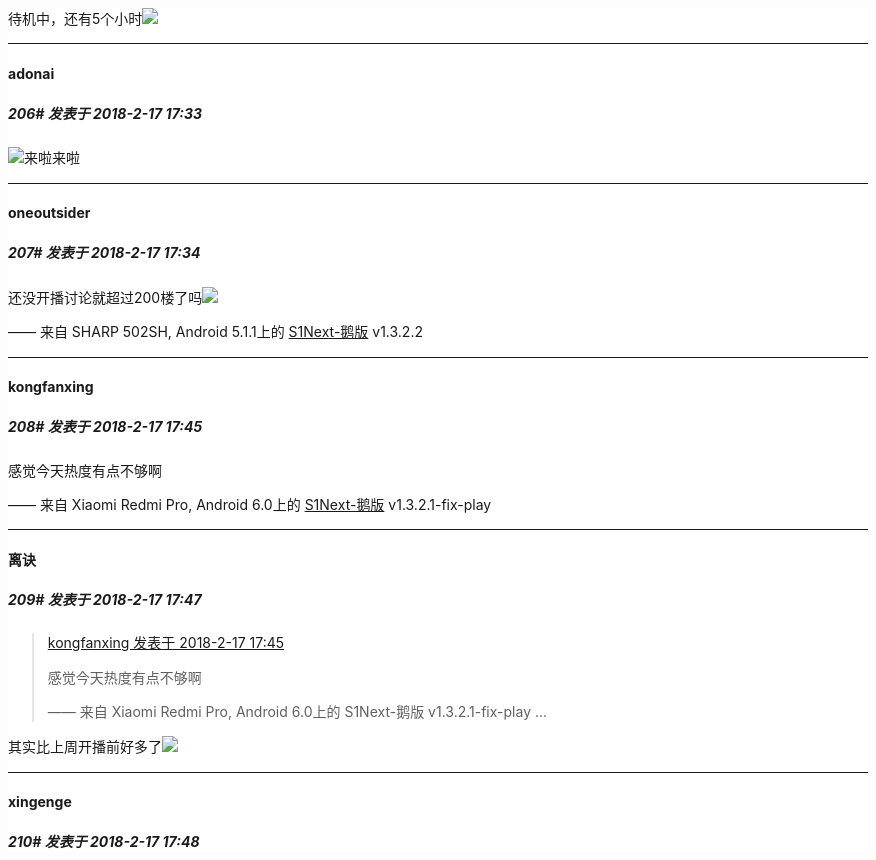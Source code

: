 
待机中，还有5个小时<img src="https://static.saraba1st.com/image/smiley/face2017/009.gif" referrerpolicy="no-referrer">


*****

####  adonai  
##### 206#       发表于 2018-2-17 17:33


<img src="https://static.saraba1st.com/image/smiley/face2017/067.png" referrerpolicy="no-referrer">来啦来啦


*****

####  oneoutsider  
##### 207#       发表于 2018-2-17 17:34


还没开播讨论就超过200楼了吗<img src="https://static.saraba1st.com/image/smiley/face2017/067.png" referrerpolicy="no-referrer">

—— 来自 SHARP 502SH, Android 5.1.1上的 [S1Next-鹅版](https://github.com/ykrank/S1-Next/releases) v1.3.2.2


*****

####  kongfanxing  
##### 208#       发表于 2018-2-17 17:45


感觉今天热度有点不够啊

—— 来自 Xiaomi Redmi Pro, Android 6.0上的 [S1Next-鹅版](https://github.com/ykrank/S1-Next/releases) v1.3.2.1-fix-play


*****

####  离诀  
##### 209#       发表于 2018-2-17 17:47


<blockquote><a href="httphttps://bbs.saraba1st.com/2b/forum.php?mod=redirect&amp;goto=findpost&amp;pid=38585768&amp;ptid=1582524" target="_blank">kongfanxing 发表于 2018-2-17 17:45</a>

感觉今天热度有点不够啊


—— 来自 Xiaomi Redmi Pro, Android 6.0上的 S1Next-鹅版 v1.3.2.1-fix-play ...</blockquote>
其实比上周开播前好多了<img src="https://static.saraba1st.com/image/smiley/face2017/068.png" referrerpolicy="no-referrer">


*****

####  xingenge  
##### 210#       发表于 2018-2-17 17:48

